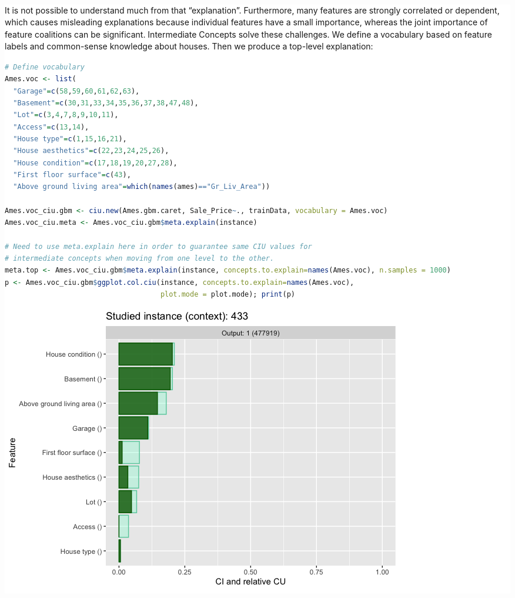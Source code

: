 It is not possible to understand much from that “explanation”.
Furthermore, many features are strongly correlated or dependent, which
causes misleading explanations because individual features have a small
importance, whereas the joint importance of feature coalitions can be
significant. Intermediate Concepts solve these challenges. We define a
vocabulary based on feature labels and common-sense knowledge about
houses. Then we produce a top-level explanation:

``` r
# Define vocabulary
Ames.voc <- list(
  "Garage"=c(58,59,60,61,62,63),
  "Basement"=c(30,31,33,34,35,36,37,38,47,48),
  "Lot"=c(3,4,7,8,9,10,11),
  "Access"=c(13,14),
  "House type"=c(1,15,16,21),
  "House aesthetics"=c(22,23,24,25,26),
  "House condition"=c(17,18,19,20,27,28),
  "First floor surface"=c(43),
  "Above ground living area"=which(names(ames)=="Gr_Liv_Area"))

Ames.voc_ciu.gbm <- ciu.new(Ames.gbm.caret, Sale_Price~., trainData, vocabulary = Ames.voc)
Ames.voc_ciu.meta <- Ames.voc_ciu.gbm$meta.explain(instance)

# Need to use meta.explain here in order to guarantee same CIU values for
# intermediate concepts when moving from one level to the other.
meta.top <- Ames.voc_ciu.gbm$meta.explain(instance, concepts.to.explain=names(Ames.voc), n.samples = 1000)
p <- Ames.voc_ciu.gbm$ggplot.col.ciu(instance, concepts.to.explain=names(Ames.voc),
                                     plot.mode = plot.mode); print(p)
```

![](EXTRAAMAS_2023_files/figure-gfm/unnamed-chunk-17-1.png)
